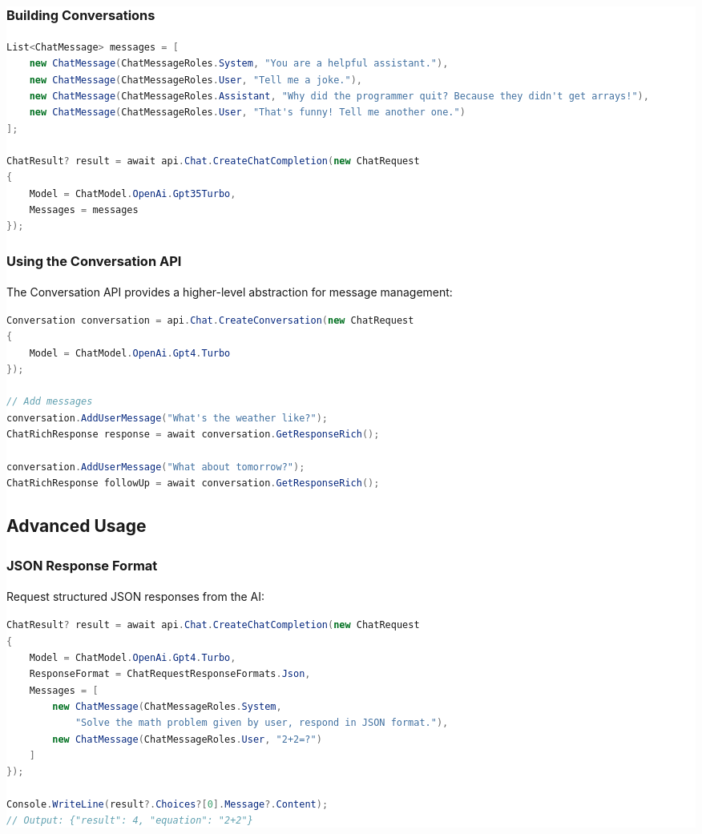 ### Building Conversations

```csharp
List<ChatMessage> messages = [
    new ChatMessage(ChatMessageRoles.System, "You are a helpful assistant."),
    new ChatMessage(ChatMessageRoles.User, "Tell me a joke."),
    new ChatMessage(ChatMessageRoles.Assistant, "Why did the programmer quit? Because they didn't get arrays!"),
    new ChatMessage(ChatMessageRoles.User, "That's funny! Tell me another one.")
];

ChatResult? result = await api.Chat.CreateChatCompletion(new ChatRequest
{
    Model = ChatModel.OpenAi.Gpt35Turbo,
    Messages = messages
});
```

### Using the Conversation API

The Conversation API provides a higher-level abstraction for message management:

```csharp
Conversation conversation = api.Chat.CreateConversation(new ChatRequest
{
    Model = ChatModel.OpenAi.Gpt4.Turbo
});

// Add messages
conversation.AddUserMessage("What's the weather like?");
ChatRichResponse response = await conversation.GetResponseRich();

conversation.AddUserMessage("What about tomorrow?");
ChatRichResponse followUp = await conversation.GetResponseRich();
```

## Advanced Usage

### JSON Response Format

Request structured JSON responses from the AI:

```csharp
ChatResult? result = await api.Chat.CreateChatCompletion(new ChatRequest
{
    Model = ChatModel.OpenAi.Gpt4.Turbo,
    ResponseFormat = ChatRequestResponseFormats.Json,
    Messages = [
        new ChatMessage(ChatMessageRoles.System, 
            "Solve the math problem given by user, respond in JSON format."),
        new ChatMessage(ChatMessageRoles.User, "2+2=?")
    ]
});

Console.WriteLine(result?.Choices?[0].Message?.Content);
// Output: {"result": 4, "equation": "2+2"}
```
